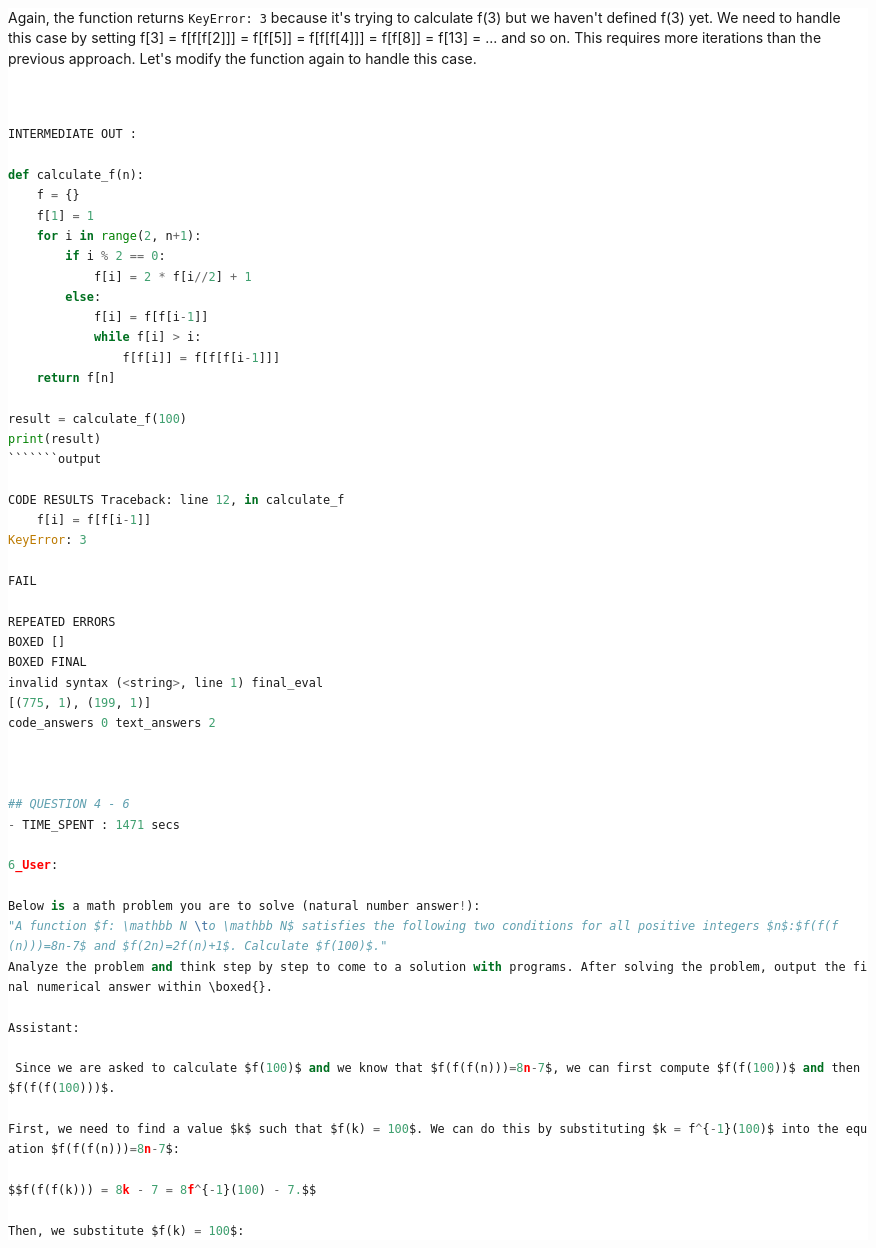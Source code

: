 Again, the function returns `KeyError: 3` because it's trying to calculate f(3) but we haven't defined f(3) yet. We need to handle this case by setting f[3] = f[f[f[2]]] = f[f[5]] = f[f[f[4]]] = f[f[8]] = f[13] = ... and so on. This requires more iterations than the previous approach. Let's modify the function again to handle this case.

```python


INTERMEDIATE OUT :

def calculate_f(n):
    f = {}
    f[1] = 1
    for i in range(2, n+1):
        if i % 2 == 0:
            f[i] = 2 * f[i//2] + 1
        else:
            f[i] = f[f[i-1]]
            while f[i] > i:
                f[f[i]] = f[f[f[i-1]]]
    return f[n]

result = calculate_f(100)
print(result)
```````output

CODE RESULTS Traceback: line 12, in calculate_f
    f[i] = f[f[i-1]]
KeyError: 3

FAIL

REPEATED ERRORS
BOXED []
BOXED FINAL 
invalid syntax (<string>, line 1) final_eval
[(775, 1), (199, 1)]
code_answers 0 text_answers 2



## QUESTION 4 - 6 
- TIME_SPENT : 1471 secs

6_User:

Below is a math problem you are to solve (natural number answer!):
"A function $f: \mathbb N \to \mathbb N$ satisfies the following two conditions for all positive integers $n$:$f(f(f(n)))=8n-7$ and $f(2n)=2f(n)+1$. Calculate $f(100)$."
Analyze the problem and think step by step to come to a solution with programs. After solving the problem, output the final numerical answer within \boxed{}.

Assistant:

 Since we are asked to calculate $f(100)$ and we know that $f(f(f(n)))=8n-7$, we can first compute $f(f(100))$ and then $f(f(f(100)))$.

First, we need to find a value $k$ such that $f(k) = 100$. We can do this by substituting $k = f^{-1}(100)$ into the equation $f(f(f(n)))=8n-7$:

$$f(f(f(k))) = 8k - 7 = 8f^{-1}(100) - 7.$$

Then, we substitute $f(k) = 100$:

```